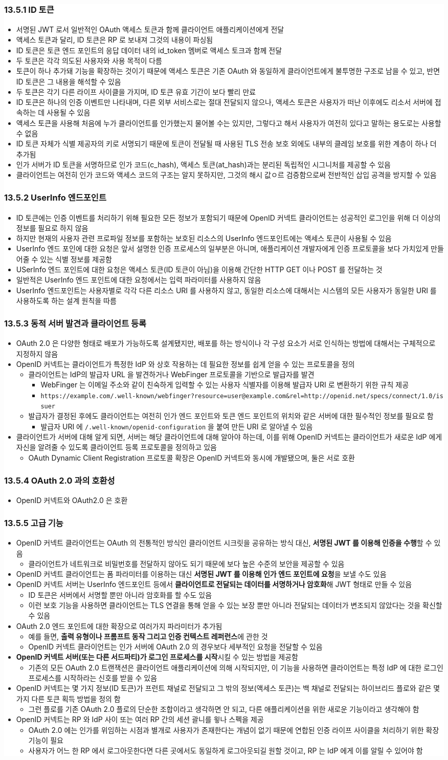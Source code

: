 ### 13.5.1 ID 토큰

- 서명된 JWT 로서 일반적인 OAuth 액세스 토큰과 함께 클라이언트 애플리케이션에게 전달
- 액세스 토큰과 달리, ID 토큰은 RP 로 보내져 그것의 내용이 파싱됨
- ID 토큰은 토큰 엔드 포인트의 응답 데이터 내의 id_token 멤버로 액세스 토크과 함께 전달
- 두 토큰은 각각 의도된 사용자와 사용 목적이 다름
- 토큰이 하나 추가돼 기능을 확장하는 것이기 때문에 액세스 토큰은 기존 OAuth 와 동일하게 클라이언트에게 불투명한 구조로 남을 수 있고, 반면 ID 토큰은 그 내용을 해석할 수 있음
- 두 토큰은 각기 다른 라이프 사이클을 가지며, ID 토큰 유효 기간이 보다 빨리 만료
- ID 토큰은 하나의 인증 이벤트만 나타내며, 다른 외부 서비스로는 절대 전달되지 않으나, 액세스 토큰은 사용자가 떠난 이후에도 리소서 서버에 접속하는 데 사용될 수 있음
- 액세스 토큰을 사용해 처음에 누가 클라이언트를 인가했는지 물어볼 수는 있지만, 그렇다고 해서 사용자가 여전히 있다고 말하는 용도로는 사용할 수 없음
- ID 토큰 자체가 식별 제공자의 키로 서명되기 때문에 토큰이 전달될 때 사용된 TLS 전송 보호 외에도 내부의 클레임 보호를 위한 계층이 하나 더 추가됨
- 인가 서버가 ID 토큰을 서명하므로 인가 코드(c_hash), 액세스 토큰(at_hash)과는 분리된 독립적인 시그니처를 제공할 수 있음
- 클라이언트는 여전히 인가 코드와 액세스 코드의 구조는 알지 못하지만, 그것의 해시 값ㅇ르 검증함으로써 전반적인 삽입 공격을 방지할 수 있음

### 13.5.2 UserInfo 엔드포인트

- ID 토큰에는 인증 이벤트를 처리하기 위해 필요한 모든 정보가 포함되기 때문에 OpenID 커넥트 클라이언트는 성공적인 로그인을 위해 더 이상의 정보를 필요로 하지 않음
- 하지만 현재의 사용자 관련 프로파일 정보를 포함하는 보호된 리소스의 UserInfo 엔드포인트에는 액세스 토큰이 사용될 수 있음
- UserInfo 엔드 포인에 대한 요청은 앞서 설명한 인증 프로세스의 일부분은 아니며, 애플리케이션 개발자에게 인증 프로토콜을 보다 가치있게 만들어줄 수 있는 식별 정보를 제공함
- USerInfo 엔드 포인트에 대한 요청은 액세스 토큰(ID 토큰이 아님)을 이용해 간단한 HTTP GET 이나 POST 를 전달하는 것
- 일반적은 UserInfo 엔드 포인트에 대한 요청에서는 입력 파라미터를 사용하지 않음
- UserInfo 엔드포인트는 사용자별로 각각 다른 리소스 URI 를 사용하지 않고, 동일한 리소스에 대해서는 시스템의 모든 사용자가 동일한 URI 를 사용하도록 하는 설계 원칙을 따름

### 13.5.3 동적 서버 발견과 클라이언트 등록

- OAuth 2.0 은 다양한 형태로 배포가 가능하도록 설계됐지만, 배포를 하는 방식이나 각 구성 요소가 서로 인식하는 방법에 대해서는 구체적으로 지정하지 않음
- OpenID 커넥트는 클라이언트가 특정한 IdP 와 상호 작용하는 데 필요한 정보를 쉽게 얻을 수 있는 프로토콜을 정의
  - 클라이언트는 IdP의 발급자 URL 을 발견하거나 WebFinger 프로토콜을 기반으로 발급자를 발견
    - WebFinger 는 이메일 주소와 같이 친숙하게 입력할 수 있는 사용자 식별자를 이용해 발급자 URI 로 변환하기 위한 규칙 제공
    - `https://example.com/.well-known/webfinger?resource=user@example.com&rel=http://openid.net/specs/connect/1.0/issuer`
  - 발급자가 결정된 후에도 클라이언트는 여전히 인가 엔드 포인트와 토큰 엔드 포인트의 위치와 같은 서버에 대한 필수적인 정보를 필요로 함
    - 발급자 URI 에 `/.well-known/openid-configuration` 을 붙여 만든 URI 로 알아낼 수 있음
- 클라이언트가 서버에 대해 알게 되면, 서버는 해당 클라이언트에 대해 알아야 하는데, 이를 위해 OpenID 커넥트는 클라이언트가 새로운 IdP 에게 자신을 알려줄 수 있도록 클라이언트 등록 프로토콜을 정의하고 있음
  - OAuth Dynamic Client Registration 프로토콜 확장은 OpenID 커넥트와 동시에 개발됐으며, 둘은 서로 호환

### 13.5.4 OAuth 2.0 과의 호환성

- OpenID 커넥트와 OAuth2.0 은 호환

### 13.5.5 고급 기능

- OpenID 커넥트 클라이언트는 OAuth 의 전통적인 방식인 클라이언트 시크릿을 공유하는 방식 대신, **서명된 JWT 를 이용해 인증을 수행**할 수 있음
  - 클라이언트가 네트워크로 비밀번호를 전달하지 않아도 되기 때문에 보다 높은 수준의 보안을 제공할 수 있음
- OpenID 커넥트 클라이언트는 폼 파라미터를 이용하는 대신 **서명된 JWT 를 이용해 인가 엔드 포인트에 요청**을 보낼 수도 있음
- OpenID 커넥트 서버는 UserInfo 엔드포인트 등에서 **클라이언트로 전달되는 데이터를 서명하거나 암호화**해 JWT 형태로 만들 수 있음
  - ID 토큰은 서버에서 서명할 뿐만 아니라 암호화를 할 수도 있음
  - 이런 보호 기능을 사용하면 클라이언트는 TLS 연결을 통해 얻을 수 있는 보장 뿐만 아니라 전달되는 데이터가 변조되지 않았다는 것을 확신할 수 있음
- OAuth 2.0 엔드 포인트에 대한 확장으로 여러가지 파라미터가 추가됨
  - 예를 들면, **출력 유형이나 프롬프트 동작 그리고 인증 컨텍스트 레퍼런스**에 관한 것
  - OpenID 커넥트 클라이언트는 인가 서버에 OAuth 2.0 의 경우보다 세부적인 요청을 전달할 수 있음
- **OpenID 커넥트 서버(또는 다른 서드파티)가 로그인 프로세스를 시작**시킬 수 있는 방법을 제공함
  - 기존의 모든 OAuth 2.0 트랜잭션은 클라이언트 애플리케이션에 의해 시작되지만, 이 기능을 사용하면 클라이언트는 특정 IdP 에 대한 로그인 프로세스를 시작하라는 신호를 받을 수 있음
- OpenID 커넥트는 몇 가지 정보(ID 토큰)가 프런트 채널로 전달되고 그 밖의 정보(액세스 토큰)는 백 채널로 전달되는 하이브리드 플로와 같은 몇 가지 다른 토큰 획득 방법을 정의 함
  - 그런 플로를 기존 OAuth 2.0 플로의 단순한 조합이라고 생각하면 안 되고, 다른 애플리케이션을 위한 새로운 기능이라고 생각해야 함
- OpenID 커넥트는 RP 와 IdP 사이 또는 여러 RP 간의 세션 괄니를 윟나 스펙을 제공
  - OAuth 2.0 에는 인가를 위임하는 시점과 별개로 사용자가 존재한다는 개념이 없기 때문에 연합된 인증 라이프 사이클을 처리하기 위한 확장 기능이 필요
  - 사용자가 어느 한 RP 에서 로그아웃한다면 다른 곳에서도 동일하게 로그아웃되길 원할 것이고, RP 는 IdP 에게 이를 알릴 수 있어야 함